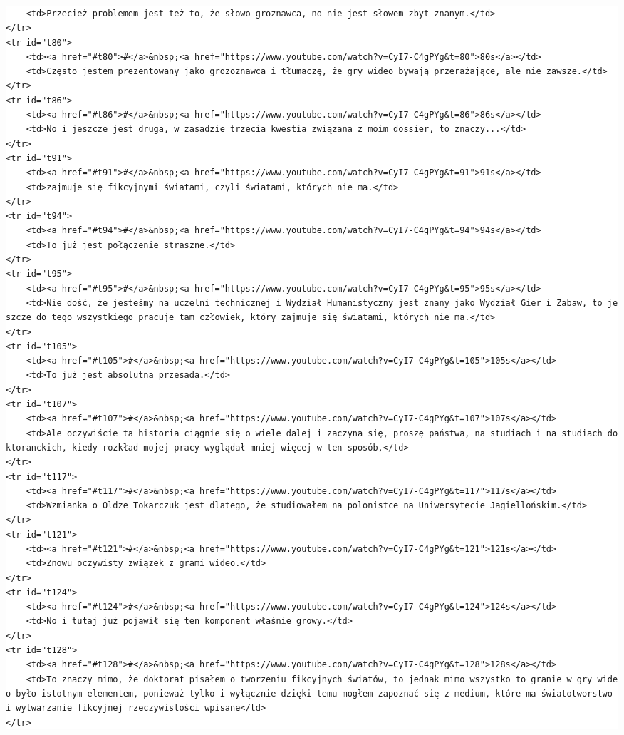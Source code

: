         <td>Przecież problemem jest też to, że słowo groznawca, no nie jest słowem zbyt znanym.</td>
    </tr>
    <tr id="t80">
        <td><a href="#t80">#</a>&nbsp;<a href="https://www.youtube.com/watch?v=CyI7-C4gPYg&t=80">80s</a></td>
        <td>Często jestem prezentowany jako grozoznawca i tłumaczę, że gry wideo bywają przerażające, ale nie zawsze.</td>
    </tr>
    <tr id="t86">
        <td><a href="#t86">#</a>&nbsp;<a href="https://www.youtube.com/watch?v=CyI7-C4gPYg&t=86">86s</a></td>
        <td>No i jeszcze jest druga, w zasadzie trzecia kwestia związana z moim dossier, to znaczy...</td>
    </tr>
    <tr id="t91">
        <td><a href="#t91">#</a>&nbsp;<a href="https://www.youtube.com/watch?v=CyI7-C4gPYg&t=91">91s</a></td>
        <td>zajmuje się fikcyjnymi światami, czyli światami, których nie ma.</td>
    </tr>
    <tr id="t94">
        <td><a href="#t94">#</a>&nbsp;<a href="https://www.youtube.com/watch?v=CyI7-C4gPYg&t=94">94s</a></td>
        <td>To już jest połączenie straszne.</td>
    </tr>
    <tr id="t95">
        <td><a href="#t95">#</a>&nbsp;<a href="https://www.youtube.com/watch?v=CyI7-C4gPYg&t=95">95s</a></td>
        <td>Nie dość, że jesteśmy na uczelni technicznej i Wydział Humanistyczny jest znany jako Wydział Gier i Zabaw, to jeszcze do tego wszystkiego pracuje tam człowiek, który zajmuje się światami, których nie ma.</td>
    </tr>
    <tr id="t105">
        <td><a href="#t105">#</a>&nbsp;<a href="https://www.youtube.com/watch?v=CyI7-C4gPYg&t=105">105s</a></td>
        <td>To już jest absolutna przesada.</td>
    </tr>
    <tr id="t107">
        <td><a href="#t107">#</a>&nbsp;<a href="https://www.youtube.com/watch?v=CyI7-C4gPYg&t=107">107s</a></td>
        <td>Ale oczywiście ta historia ciągnie się o wiele dalej i zaczyna się, proszę państwa, na studiach i na studiach doktoranckich, kiedy rozkład mojej pracy wyglądał mniej więcej w ten sposób,</td>
    </tr>
    <tr id="t117">
        <td><a href="#t117">#</a>&nbsp;<a href="https://www.youtube.com/watch?v=CyI7-C4gPYg&t=117">117s</a></td>
        <td>Wzmianka o Oldze Tokarczuk jest dlatego, że studiowałem na polonistce na Uniwersytecie Jagiellońskim.</td>
    </tr>
    <tr id="t121">
        <td><a href="#t121">#</a>&nbsp;<a href="https://www.youtube.com/watch?v=CyI7-C4gPYg&t=121">121s</a></td>
        <td>Znowu oczywisty związek z grami wideo.</td>
    </tr>
    <tr id="t124">
        <td><a href="#t124">#</a>&nbsp;<a href="https://www.youtube.com/watch?v=CyI7-C4gPYg&t=124">124s</a></td>
        <td>No i tutaj już pojawił się ten komponent właśnie growy.</td>
    </tr>
    <tr id="t128">
        <td><a href="#t128">#</a>&nbsp;<a href="https://www.youtube.com/watch?v=CyI7-C4gPYg&t=128">128s</a></td>
        <td>To znaczy mimo, że doktorat pisałem o tworzeniu fikcyjnych światów, to jednak mimo wszystko to granie w gry wideo było istotnym elementem, ponieważ tylko i wyłącznie dzięki temu mogłem zapoznać się z medium, które ma światotworstwo i wytwarzanie fikcyjnej rzeczywistości wpisane</td>
    </tr>